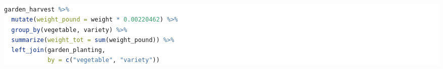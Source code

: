 
```r
garden_harvest %>%
  mutate(weight_pound = weight * 0.00220462) %>%
  group_by(vegetable, variety) %>%
  summarize(weight_tot = sum(weight_pound)) %>%
  left_join(garden_planting,
            by = c("vegetable", "variety"))
```

<div data-pagedtable="false">
  <script data-pagedtable-source type="application/json">